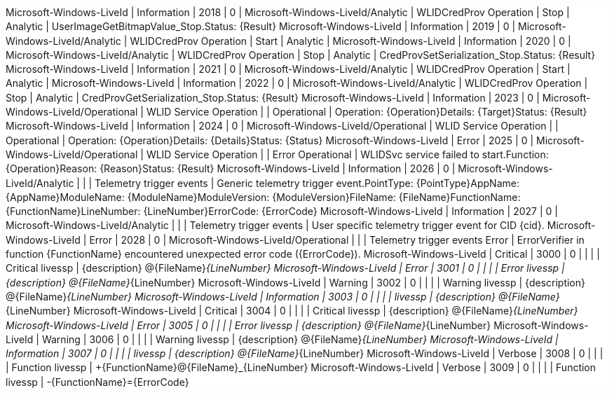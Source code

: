 Microsoft-Windows-LiveId  |  Information  |  2018      |  0        |  Microsoft-Windows-LiveId/Analytic     |  WLIDCredProv Operation       |  Stop    |  Analytic                        |  UserImageGetBitmapValue_Stop.Status: {Result}
Microsoft-Windows-LiveId  |  Information  |  2019      |  0        |  Microsoft-Windows-LiveId/Analytic     |  WLIDCredProv Operation       |  Start   |  Analytic                        |
Microsoft-Windows-LiveId  |  Information  |  2020      |  0        |  Microsoft-Windows-LiveId/Analytic     |  WLIDCredProv Operation       |  Stop    |  Analytic                        |  CredProvSetSerialization_Stop.Status: {Result}
Microsoft-Windows-LiveId  |  Information  |  2021      |  0        |  Microsoft-Windows-LiveId/Analytic     |  WLIDCredProv Operation       |  Start   |  Analytic                        |
Microsoft-Windows-LiveId  |  Information  |  2022      |  0        |  Microsoft-Windows-LiveId/Analytic     |  WLIDCredProv Operation       |  Stop    |  Analytic                        |  CredProvGetSerialization_Stop.Status: {Result}
Microsoft-Windows-LiveId  |  Information  |  2023      |  0        |  Microsoft-Windows-LiveId/Operational  |  WLID Service Operation       |          |  Operational                     |  Operation: {Operation}Details: {Target}Status: {Result}
Microsoft-Windows-LiveId  |  Information  |  2024      |  0        |  Microsoft-Windows-LiveId/Operational  |  WLID Service Operation       |          |  Operational                     |  Operation: {Operation}Details: {Details}Status: {Status}
Microsoft-Windows-LiveId  |  Error        |  2025      |  0        |  Microsoft-Windows-LiveId/Operational  |  WLID Service Operation       |          |  Error Operational               |  WLIDSvc service failed to start.Function: {Operation}Reason: {Reason}Status: {Result}
Microsoft-Windows-LiveId  |  Information  |  2026      |  0        |  Microsoft-Windows-LiveId/Analytic     |                               |          |  Telemetry trigger events        |  Generic telemetry trigger event.PointType: {PointType}AppName: {AppName}ModuleName: {ModuleName}ModuleVersion: {ModuleVersion}FileName: {FileName}FunctionName: {FunctionName}LineNumber: {LineNumber}ErrorCode: {ErrorCode}
Microsoft-Windows-LiveId  |  Information  |  2027      |  0        |  Microsoft-Windows-LiveId/Analytic     |                               |          |  Telemetry trigger events        |  User specific telemetry trigger event for CID {cid}.
Microsoft-Windows-LiveId  |  Error        |  2028      |  0        |  Microsoft-Windows-LiveId/Operational  |                               |          |  Telemetry trigger events Error  |  ErrorVerifier in function {FunctionName} encountered unexpected error code ({ErrorCode}).
Microsoft-Windows-LiveId  |  Critical     |  3000      |  0        |                                        |                               |          |  Critical livessp                |  {description} @{FileName}_{LineNumber}
Microsoft-Windows-LiveId  |  Error        |  3001      |  0        |                                        |                               |          |  Error livessp                   |  {description} @{FileName}_{LineNumber}
Microsoft-Windows-LiveId  |  Warning      |  3002      |  0        |                                        |                               |          |  Warning livessp                 |  {description} @{FileName}_{LineNumber}
Microsoft-Windows-LiveId  |  Information  |  3003      |  0        |                                        |                               |          |  livessp                         |  {description} @{FileName}_{LineNumber}
Microsoft-Windows-LiveId  |  Critical     |  3004      |  0        |                                        |                               |          |  Critical livessp                |  {description} @{FileName}_{LineNumber}
Microsoft-Windows-LiveId  |  Error        |  3005      |  0        |                                        |                               |          |  Error livessp                   |  {description} @{FileName}_{LineNumber}
Microsoft-Windows-LiveId  |  Warning      |  3006      |  0        |                                        |                               |          |  Warning livessp                 |  {description} @{FileName}_{LineNumber}
Microsoft-Windows-LiveId  |  Information  |  3007      |  0        |                                        |                               |          |  livessp                         |  {description} @{FileName}_{LineNumber}
Microsoft-Windows-LiveId  |  Verbose      |  3008      |  0        |                                        |                               |          |  Function livessp                |  +{FunctionName}@{FileName}_{LineNumber}
Microsoft-Windows-LiveId  |  Verbose      |  3009      |  0        |                                        |                               |          |  Function livessp                |  -{FunctionName}={ErrorCode}